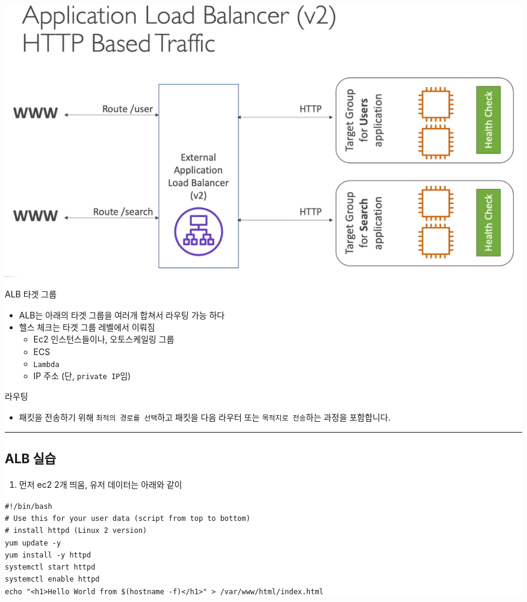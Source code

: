 
![Alt text](../etc/image2/alb.png)


ALB 타겟 그룹
- ALB는 아래의 타겟 그룹을 여러개 합쳐서 라우팅 가능 하다
- 헬스 체크는 타겟 그룹 레벨에서 이뤄짐
  - Ec2 인스턴스들이나, 오토스케일링 그룹
  - ECS 
  - `Lambda` 
  - IP 주소 (단, `private IP`임)




라우팅
- 패킷을 전송하기 위해 `최적의 경로를 선택`하고 패킷을 다음 라우터 또는 `목적지로 전송`하는 과정을 포함합니다.


-------------------------
## ALB 실습

1. 먼저 ec2 2개 띄움, 유저 데이터는 아래와 같이

```
#!/bin/bash
# Use this for your user data (script from top to bottom)
# install httpd (Linux 2 version)
yum update -y
yum install -y httpd
systemctl start httpd
systemctl enable httpd
echo "<h1>Hello World from $(hostname -f)</h1>" > /var/www/html/index.html

```
